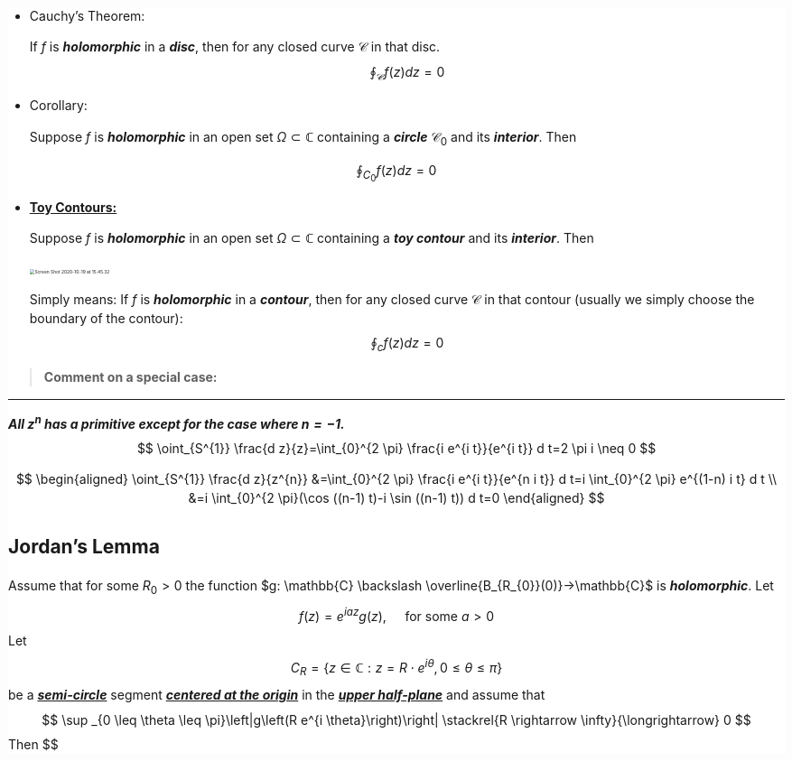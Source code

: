 - Cauchy’s Theorem:

  If $f$ is ***holomorphic*** in a ***disc***, then for any closed curve $\mathcal{C}$ in that disc.
  $$
  \oint_{\mathcal{C}} f(z) d z=0
  $$


- Corollary:

  Suppose $f$ is ***holomorphic*** in an open set $Ω ⊂ \mathbb{C}$ containing a ***circle*** $\mathcal{C_0}$ and its ***interior***. Then

$$
\oint_{C_0} f(z) d z=0
$$

- <u>**Toy Contours:**</u>

  Suppose $f$ is ***holomorphic*** in an open set $Ω ⊂ \mathbb{C}$ containing a ***toy contour*** and its ***interior***. Then

  <img src="https://tva1.sinaimg.cn/large/007S8ZIlgy1gjv1tux68uj30zg0u0jtt.jpg" alt="Screen Shot 2020-10-19 at 15.45.32" style="zoom:35%;" />

  Simply means: If $f$ is ***holomorphic*** in a ***contour***, then for any closed curve $\mathcal{C}$ in that contour (usually we simply choose the boundary of the contour):
  $$
  \oint_{c} f(z) d z=0
  $$



> **Comment on a special case:**

------

***All $z^n$ has a primitive except for the case where $n = -1$.***
$$
\oint_{S^{1}} \frac{d z}{z}=\int_{0}^{2 \pi} \frac{i e^{i t}}{e^{i t}} d t=2 \pi i \neq 0
$$

$$
\begin{aligned}
\oint_{S^{1}} \frac{d z}{z^{n}} &=\int_{0}^{2 \pi} \frac{i e^{i t}}{e^{n i t}} d t=i \int_{0}^{2 \pi} e^{(1-n) i t} d t \\
&=i \int_{0}^{2 \pi}(\cos ((n-1) t)-i \sin ((n-1) t)) d t=0
\end{aligned}
$$



## Jordan’s Lemma

Assume that for some $R_0 > 0$ the function $g: \mathbb{C} \backslash \overline{B_{R_{0}}(0)}→\mathbb{C}$ is ***holomorphic***. Let
$$
f(z)=e^{i a z} g(z), \quad \text { for some } a>0
$$
Let
$$
C_{R}=\left\{z \in \mathbb{C}: z=R \cdot e^{i \theta}, 0 \leq \theta \leq \pi\right\}
$$
be a <u>***semi-circle***</u> segment <u>***centered at the origin***</u> in the ***<u>upper half-plane</u>*** and assume that
$$
\sup _{0 \leq \theta \leq \pi}\left|g\left(R e^{i \theta}\right)\right| \stackrel{R \rightarrow \infty}{\longrightarrow} 0
$$
Then
$$
